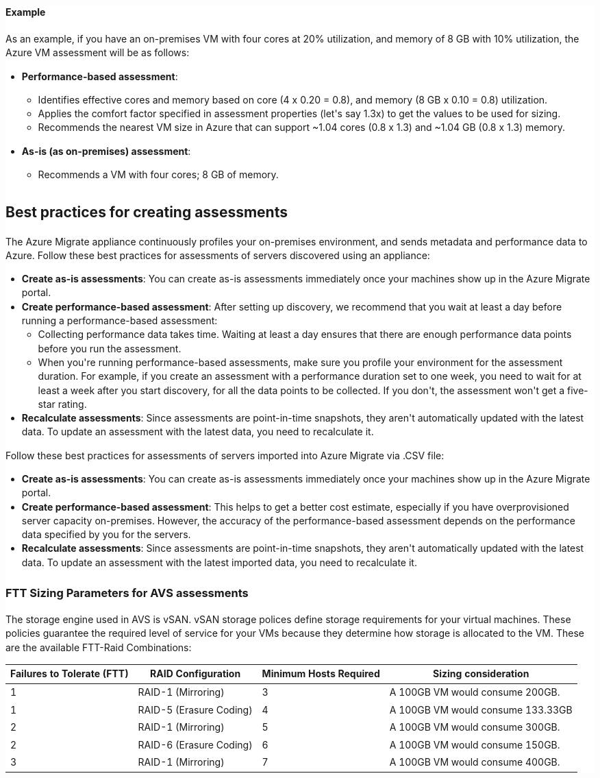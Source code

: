 #### Example
As an example, if you have an on-premises VM with four cores at 20% utilization, and memory of 8 GB with 10% utilization, the Azure VM assessment will be as follows:

- **Performance-based assessment**:
    - Identifies effective cores and memory based on core (4 x 0.20 = 0.8), and memory (8 GB x 0.10 = 0.8) utilization.
    - Applies the comfort factor specified in assessment properties (let's say 1.3x) to get the values to be used for sizing. 
    - Recommends the nearest VM size in Azure that can support ~1.04 cores (0.8 x 1.3) and ~1.04 GB (0.8 x 1.3) memory.

- **As-is (as on-premises) assessment**:
    -  Recommends a VM with four cores; 8 GB of memory.


## Best practices for creating assessments

The Azure Migrate appliance continuously profiles your on-premises environment, and sends metadata and performance data to Azure. Follow these best practices for assessments of servers discovered using an appliance:

- **Create as-is assessments**: You can create as-is assessments immediately once your machines show up in the Azure Migrate portal.
- **Create performance-based assessment**: After setting up discovery, we recommend that you wait at least a day before running a performance-based assessment:
    - Collecting performance data takes time. Waiting at least a day ensures that there are enough performance data points before you run the assessment.
    - When you're running performance-based assessments, make sure you profile your environment for the assessment duration. For example, if you create an assessment with a performance duration set to one week, you need to wait for at least a week after you start discovery, for all the data points to be collected. If you don't, the assessment won't get a five-star rating.
- **Recalculate assessments**: Since assessments are point-in-time snapshots, they aren't automatically updated with the latest data. To update an assessment with the latest data, you need to recalculate it.

Follow these best practices for assessments of servers imported into Azure Migrate via .CSV file:

- **Create as-is assessments**: You can create as-is assessments immediately once your machines show up in the Azure Migrate portal.
- **Create performance-based assessment**: This helps to get a better cost estimate, especially if you have overprovisioned server capacity on-premises. However, the accuracy of the performance-based assessment depends on the performance data specified by you for the servers. 
- **Recalculate assessments**: Since assessments are point-in-time snapshots, they aren't automatically updated with the latest data. To update an assessment with the latest imported data, you need to recalculate it.
 
### FTT Sizing Parameters for AVS assessments

The storage engine used in AVS is vSAN. vSAN storage polices define storage requirements for your virtual machines. These policies guarantee the required level of service for your VMs because they determine how storage is allocated to the VM. These are the available FTT-Raid Combinations: 

**Failures to Tolerate (FTT)** | **RAID Configuration** | **Minimum Hosts Required** | **Sizing consideration**
--- | --- | --- | --- 
1 | RAID-1 (Mirroring) | 3 | A 100GB VM would consume 200GB.
1 | RAID-5 (Erasure Coding) | 4 | A 100GB VM would consume 133.33GB
2 | RAID-1 (Mirroring) | 5 | A 100GB VM would consume 300GB.
2 | RAID-6 (Erasure Coding) | 6 | A 100GB VM would consume 150GB.
3 | RAID-1 (Mirroring) | 7 | A 100GB VM would consume 400GB.
